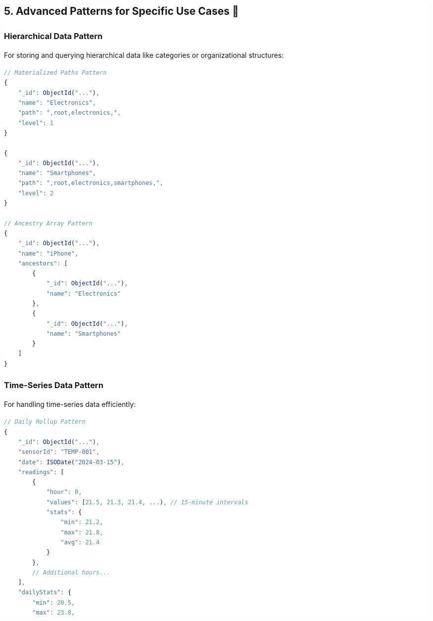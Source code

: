 ## 5. Advanced Patterns for Specific Use Cases 🎯

### Hierarchical Data Pattern

For storing and querying hierarchical data like categories or organizational structures:

```javascript
// Materialized Paths Pattern
{
    "_id": ObjectId("..."),
    "name": "Electronics",
    "path": ",root,electronics,",
    "level": 1
}

{
    "_id": ObjectId("..."),
    "name": "Smartphones",
    "path": ",root,electronics,smartphones,",
    "level": 2
}

// Ancestry Array Pattern
{
    "_id": ObjectId("..."),
    "name": "iPhone",
    "ancestors": [
        {
            "_id": ObjectId("..."),
            "name": "Electronics"
        },
        {
            "_id": ObjectId("..."),
            "name": "Smartphones"
        }
    ]
}
```

### Time-Series Data Pattern

For handling time-series data efficiently:

```javascript
// Daily Rollup Pattern
{
    "_id": ObjectId("..."),
    "sensorId": "TEMP-001",
    "date": ISODate("2024-03-15"),
    "readings": [
        {
            "hour": 0,
            "values": [21.5, 21.3, 21.4, ...), // 15-minute intervals
            "stats": {
                "min": 21.2,
                "max": 21.8,
                "avg": 21.4
            }
        },
        // Additional hours...
    ],
    "dailyStats": {
        "min": 20.5,
        "max": 23.8,
```